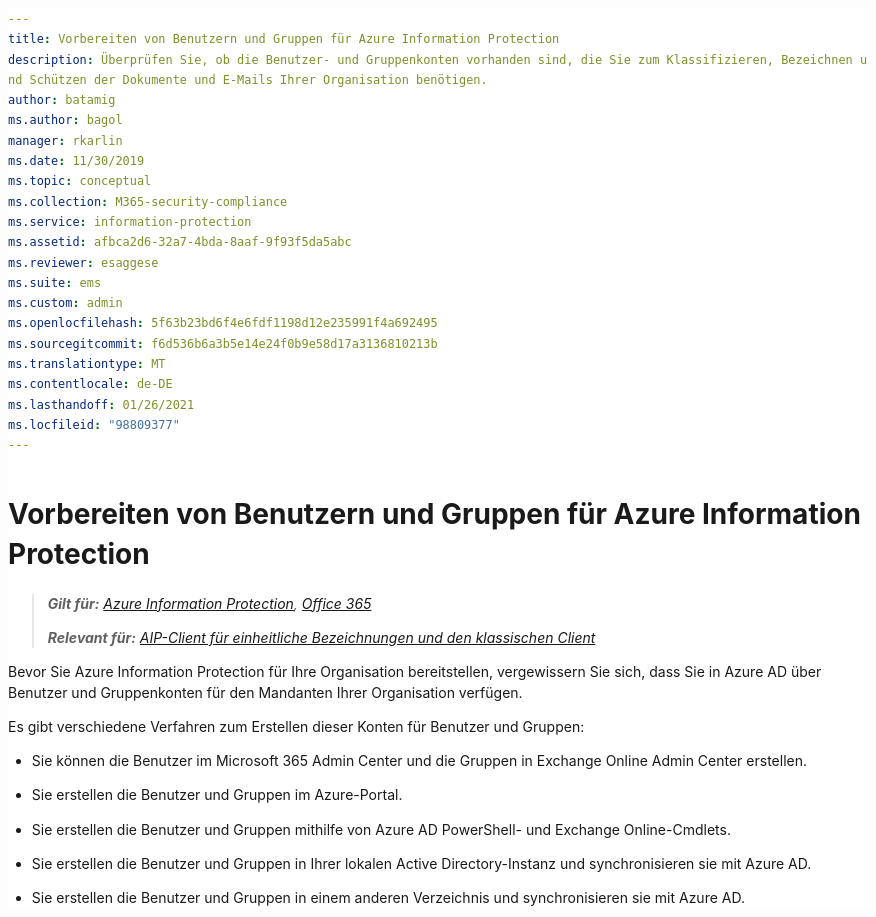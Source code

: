 ```yaml
---
title: Vorbereiten von Benutzern und Gruppen für Azure Information Protection
description: Überprüfen Sie, ob die Benutzer- und Gruppenkonten vorhanden sind, die Sie zum Klassifizieren, Bezeichnen und Schützen der Dokumente und E-Mails Ihrer Organisation benötigen.
author: batamig
ms.author: bagol
manager: rkarlin
ms.date: 11/30/2019
ms.topic: conceptual
ms.collection: M365-security-compliance
ms.service: information-protection
ms.assetid: afbca2d6-32a7-4bda-8aaf-9f93f5da5abc
ms.reviewer: esaggese
ms.suite: ems
ms.custom: admin
ms.openlocfilehash: 5f63b23bd6f4e6fdf1198d12e235991f4a692495
ms.sourcegitcommit: f6d536b6a3b5e14e24f0b9e58d17a3136810213b
ms.translationtype: MT
ms.contentlocale: de-DE
ms.lasthandoff: 01/26/2021
ms.locfileid: "98809377"
---
```

# <a name="preparing-users-and-groups-for-azure-information-protection"></a>Vorbereiten von Benutzern und Gruppen für Azure Information Protection

>***Gilt für:** [Azure Information Protection](https://azure.microsoft.com/pricing/details/information-protection), [Office 365](https://download.microsoft.com/download/E/C/F/ECF42E71-4EC0-48FF-AA00-577AC14D5B5C/Azure_Information_Protection_licensing_datasheet_EN-US.pdf)*
>
>***Relevant für:** [AIP-Client für einheitliche Bezeichnungen und den klassischen Client](faqs.md#whats-the-difference-between-the-azure-information-protection-classic-and-unified-labeling-clients)*

Bevor Sie Azure Information Protection für Ihre Organisation bereitstellen, vergewissern Sie sich, dass Sie in Azure AD über Benutzer und Gruppenkonten für den Mandanten Ihrer Organisation verfügen.

Es gibt verschiedene Verfahren zum Erstellen dieser Konten für Benutzer und Gruppen:

- Sie können die Benutzer im Microsoft 365 Admin Center und die Gruppen in Exchange Online Admin Center erstellen.

- Sie erstellen die Benutzer und Gruppen im Azure-Portal.

- Sie erstellen die Benutzer und Gruppen mithilfe von Azure AD PowerShell- und Exchange Online-Cmdlets.

- Sie erstellen die Benutzer und Gruppen in Ihrer lokalen Active Directory-Instanz und synchronisieren sie mit Azure AD.

- Sie erstellen die Benutzer und Gruppen in einem anderen Verzeichnis und synchronisieren sie mit Azure AD.
